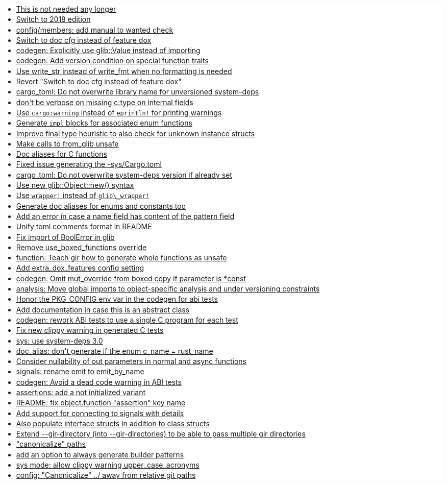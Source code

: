  * [This is not needed any longer](https://github.com/gtk-rs/gir/pull/995)
 * [Switch to 2018 edition](https://github.com/gtk-rs/gir/pull/996)
 * [config/members: add manual to wanted check](https://github.com/gtk-rs/gir/pull/1003)
 * [Switch to doc cfg instead of feature dox](https://github.com/gtk-rs/gir/pull/1005)
 * [codegen: Explicitly use glib::Value instead of importing](https://github.com/gtk-rs/gir/pull/1006)
 * [codegen: Add version condition on special function traits](https://github.com/gtk-rs/gir/pull/1007)
 * [Use write\_str instead of write\_fmt when no formatting is needed](https://github.com/gtk-rs/gir/pull/1008)
 * [Revert "Switch to doc cfg instead of feature dox"](https://github.com/gtk-rs/gir/pull/1010)
 * [cargo\_toml: Do not overwrite library name for unversioned system-deps](https://github.com/gtk-rs/gir/pull/1011)
 * [don't be verbose on missing c:type on internal fields](https://github.com/gtk-rs/gir/pull/1001)
 * [Use `cargo:warning` instead of `eprintln!` for printing warnings](https://github.com/gtk-rs/gir/pull/1017)
 * [Generate `impl` blocks for associated enum functions](https://github.com/gtk-rs/gir/pull/991)
 * [Improve final type heuristic to also check for unknown instance structs](https://github.com/gtk-rs/gir/pull/1015)
 * [Make calls to from\_glib unsafe](https://github.com/gtk-rs/gir/pull/1018)
 * [Doc aliases for C functions](https://github.com/gtk-rs/gir/pull/1014)
 * [Fixed issue generating the -sys/Cargo.toml](https://github.com/gtk-rs/gir/pull/1022)
 * [cargo\_toml: Do not overwrite system-deps version if already set](https://github.com/gtk-rs/gir/pull/1023)
 * [Use new glib::Object::new() syntax](https://github.com/gtk-rs/gir/pull/1024)
 * [Use `wrapper!` instead of `glib\_wrapper!`](https://github.com/gtk-rs/gir/pull/1025)
 * [Generate doc aliases for enums and constants too](https://github.com/gtk-rs/gir/pull/1026)
 * [Add an error in case a name field has content of the pattern field](https://github.com/gtk-rs/gir/pull/1027)
 * [Unify toml comments format in README](https://github.com/gtk-rs/gir/pull/1028)
 * [Fix import of BoolError in glib](https://github.com/gtk-rs/gir/pull/1029)
 * [Remove use\_boxed\_functions override](https://github.com/gtk-rs/gir/pull/1032)
 * [function: Teach gir how to generate whole functions as unsafe](https://github.com/gtk-rs/gir/pull/1033)
 * [Add extra\_dox\_features config setting](https://github.com/gtk-rs/gir/pull/1038)
 * [codegen: Omit mut\_override from boxed copy if parameter is \*const](https://github.com/gtk-rs/gir/pull/1044)
 * [analysis: Move global imports to object-specific analysis and under versioning constraints](https://github.com/gtk-rs/gir/pull/1043)
 * [Honor the PKG\_CONFIG env var in the codegen for abi tests](https://github.com/gtk-rs/gir/pull/1045)
 * [Add documentation in case this is an abstract class](https://github.com/gtk-rs/gir/pull/1051)
 * [codegen: rework ABI tests to use a single C program for each test](https://github.com/gtk-rs/gir/pull/1050)
 * [Fix new clippy warning in generated C tests](https://github.com/gtk-rs/gir/pull/1053)
 * [sys: use system-deps 3.0](https://github.com/gtk-rs/gir/pull/1054)
 * [doc\_alias: don't generate if the enum c\_name = rust\_name](https://github.com/gtk-rs/gir/pull/1055)
 * [Consider nullability of out parameters in normal and async functions](https://github.com/gtk-rs/gir/pull/1057)
 * [signals: rename emit to emit\_by\_name](https://github.com/gtk-rs/gir/pull/1060)
 * [codegen: Avoid a dead code warning in ABI tests](https://github.com/gtk-rs/gir/pull/1061)
 * [assertions: add a not initialized variant](https://github.com/gtk-rs/gir/pull/1064)
 * [README: fix object.function "assertion" key name](https://github.com/gtk-rs/gir/pull/1065)
 * [Add support for connecting to signals with details](https://github.com/gtk-rs/gir/pull/1062)
 * [Also populate interface structs in addition to class structs](https://github.com/gtk-rs/gir/pull/1066)
 * [Extend --gir-directory (into --gir-directories) to be able to pass multiple gir directories](https://github.com/gtk-rs/gir/pull/1041)
 * ["canonicalize" paths](https://github.com/gtk-rs/gir/pull/1074)
 * [add an option to always generate builder patterns](https://github.com/gtk-rs/gir/pull/1072)
 * [sys mode: allow clippy warning upper\_case\_acronyms](https://github.com/gtk-rs/gir/pull/1082)
 * [config: "Canonicalize" ../ away from relative git paths](https://github.com/gtk-rs/gir/pull/1075)